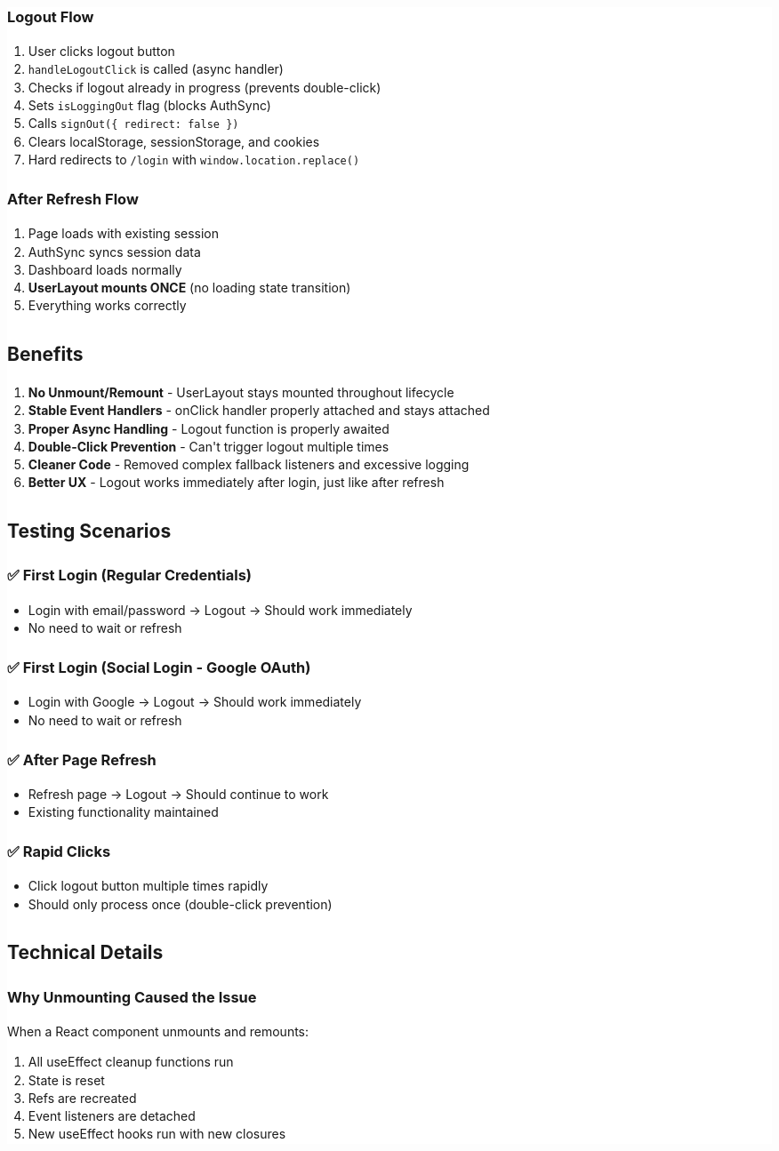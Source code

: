 ### Logout Flow
1. User clicks logout button
2. `handleLogoutClick` is called (async handler)
3. Checks if logout already in progress (prevents double-click)
4. Sets `isLoggingOut` flag (blocks AuthSync)
5. Calls `signOut({ redirect: false })`
6. Clears localStorage, sessionStorage, and cookies
7. Hard redirects to `/login` with `window.location.replace()`

### After Refresh Flow
1. Page loads with existing session
2. AuthSync syncs session data
3. Dashboard loads normally
4. **UserLayout mounts ONCE** (no loading state transition)
5. Everything works correctly

## Benefits

1. **No Unmount/Remount** - UserLayout stays mounted throughout lifecycle
2. **Stable Event Handlers** - onClick handler properly attached and stays attached
3. **Proper Async Handling** - Logout function is properly awaited
4. **Double-Click Prevention** - Can't trigger logout multiple times
5. **Cleaner Code** - Removed complex fallback listeners and excessive logging
6. **Better UX** - Logout works immediately after login, just like after refresh

## Testing Scenarios

### ✅ First Login (Regular Credentials)
- Login with email/password → Logout → Should work immediately
- No need to wait or refresh

### ✅ First Login (Social Login - Google OAuth)
- Login with Google → Logout → Should work immediately
- No need to wait or refresh

### ✅ After Page Refresh
- Refresh page → Logout → Should continue to work
- Existing functionality maintained

### ✅ Rapid Clicks
- Click logout button multiple times rapidly
- Should only process once (double-click prevention)

## Technical Details

### Why Unmounting Caused the Issue

When a React component unmounts and remounts:
1. All useEffect cleanup functions run
2. State is reset
3. Refs are recreated
4. Event listeners are detached
5. New useEffect hooks run with new closures
